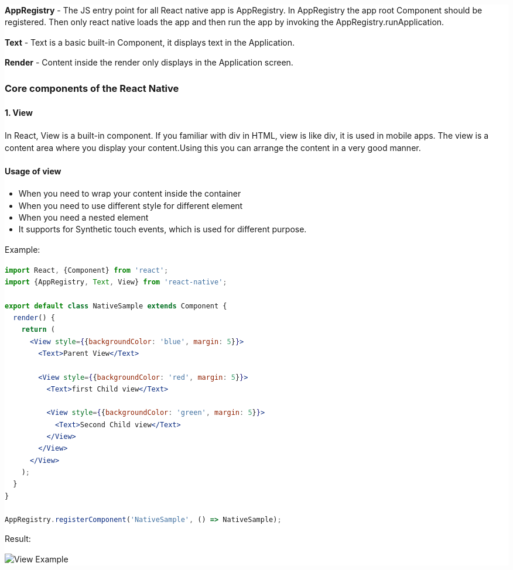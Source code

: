 **AppRegistry** - The JS entry point for all React native app is AppRegistry. In AppRegistry the app root Component should be registered. Then only react native loads the app and then run the app by invoking the AppRegistry.runApplication.

**Text** - Text is a basic built-in Component, it displays text in the Application.

**Render** - Content inside the render only displays in the Application screen.

### Core components of the React Native

#### 1. View

In React, View is a built-in component. If you familiar with div in HTML, view is
like div, it is used in mobile apps. The view is a content area where you display
your content.Using this you can arrange the content in a very good manner.

#### Usage of view  

- When you need to wrap your content inside the container
- When you need to use different style for different element  
- When you need a nested element
- It supports for Synthetic touch events, which is used for different purpose.

Example:

```jsx
import React, {Component} from 'react';
import {AppRegistry, Text, View} from 'react-native';

export default class NativeSample extends Component {
  render() {
    return (
      <View style={{backgroundColor: 'blue', margin: 5}}>
        <Text>Parent View</Text>

        <View style={{backgroundColor: 'red', margin: 5}}>
          <Text>first Child view</Text>

          <View style={{backgroundColor: 'green', margin: 5}}>
            <Text>Second Child view</Text>
          </View>
        </View>
      </View>
    );
  }
}

AppRegistry.registerComponent('NativeSample', () => NativeSample);

```

Result:

![View Example](https://habiletechnologies.com/wp-content/uploads/2017/02/screenshot_1487830411.png)
